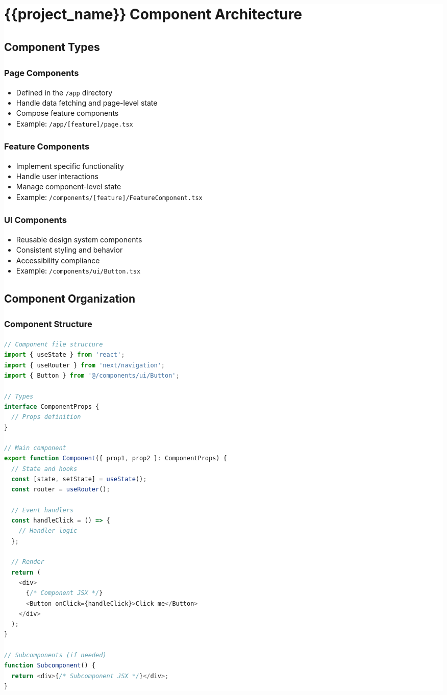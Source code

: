 # {{project_name}} Component Architecture

## Component Types

### Page Components
- Defined in the `/app` directory
- Handle data fetching and page-level state
- Compose feature components
- Example: `/app/[feature]/page.tsx`

### Feature Components
- Implement specific functionality
- Handle user interactions
- Manage component-level state
- Example: `/components/[feature]/FeatureComponent.tsx`

### UI Components
- Reusable design system components
- Consistent styling and behavior
- Accessibility compliance
- Example: `/components/ui/Button.tsx`

## Component Organization

### Component Structure
```typescript
// Component file structure
import { useState } from 'react';
import { useRouter } from 'next/navigation';
import { Button } from '@/components/ui/Button';

// Types
interface ComponentProps {
  // Props definition
}

// Main component
export function Component({ prop1, prop2 }: ComponentProps) {
  // State and hooks
  const [state, setState] = useState();
  const router = useRouter();

  // Event handlers
  const handleClick = () => {
    // Handler logic
  };

  // Render
  return (
    <div>
      {/* Component JSX */}
      <Button onClick={handleClick}>Click me</Button>
    </div>
  );
}

// Subcomponents (if needed)
function Subcomponent() {
  return <div>{/* Subcomponent JSX */}</div>;
}
```
